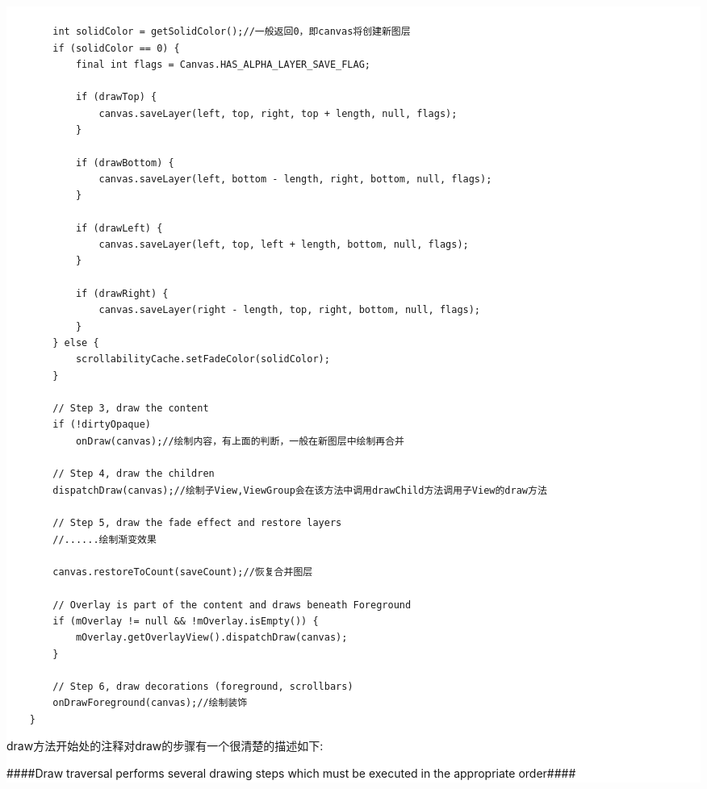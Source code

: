 ```

        int solidColor = getSolidColor();//一般返回0，即canvas将创建新图层
        if (solidColor == 0) {
            final int flags = Canvas.HAS_ALPHA_LAYER_SAVE_FLAG;

            if (drawTop) {
                canvas.saveLayer(left, top, right, top + length, null, flags);
            }

            if (drawBottom) {
                canvas.saveLayer(left, bottom - length, right, bottom, null, flags);
            }

            if (drawLeft) {
                canvas.saveLayer(left, top, left + length, bottom, null, flags);
            }

            if (drawRight) {
                canvas.saveLayer(right - length, top, right, bottom, null, flags);
            }
        } else {
            scrollabilityCache.setFadeColor(solidColor);
        }

        // Step 3, draw the content
        if (!dirtyOpaque) 
            onDraw(canvas);//绘制内容，有上面的判断，一般在新图层中绘制再合并

        // Step 4, draw the children
        dispatchDraw(canvas);//绘制子View,ViewGroup会在该方法中调用drawChild方法调用子View的draw方法

        // Step 5, draw the fade effect and restore layers
        //......绘制渐变效果

        canvas.restoreToCount(saveCount);//恢复合并图层

        // Overlay is part of the content and draws beneath Foreground
        if (mOverlay != null && !mOverlay.isEmpty()) {
            mOverlay.getOverlayView().dispatchDraw(canvas);
        }

        // Step 6, draw decorations (foreground, scrollbars)
        onDrawForeground(canvas);//绘制装饰
    }

```

draw方法开始处的注释对draw的步骤有一个很清楚的描述如下:

####Draw traversal performs several drawing steps which must be executed in the appropriate order####
